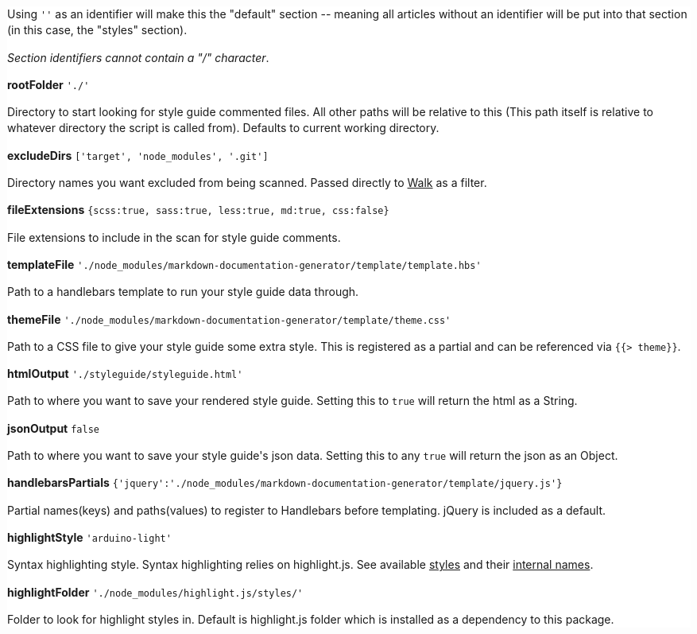 Using `''` as an identifier will make this the "default" section -- meaning all articles without an identifier will be put into that section (in this case, the "styles" section).

_Section identifiers cannot contain a "/" character_.


**rootFolder** `'./'`

Directory to start looking for style guide commented files. All other paths will be relative to this (This path itself is relative to whatever directory the script is called from). Defaults to current working directory.


**excludeDirs** `['target', 'node_modules', '.git']`

Directory names you want excluded from being scanned. Passed directly to [Walk](https://www.npmjs.com/package/walk) as a filter.


**fileExtensions** `{scss:true, sass:true, less:true, md:true, css:false}`

File extensions to include in the scan for style guide comments.


**templateFile** `'./node_modules/markdown-documentation-generator/template/template.hbs'`

Path to a handlebars template to run your style guide data through.


**themeFile** `'./node_modules/markdown-documentation-generator/template/theme.css'`

Path to a CSS file to give your style guide some extra style. This is registered as a partial and can be referenced via `{{> theme}}`.


**htmlOutput** `'./styleguide/styleguide.html'`

Path to where you want to save your rendered style guide. Setting this to `true` will return the html as a String.


**jsonOutput** `false`

Path to where you want to save your style guide's json data. Setting this to any `true` will return the json as an Object.


**handlebarsPartials** `{'jquery':'./node_modules/markdown-documentation-generator/template/jquery.js'}`

Partial names(keys) and paths(values) to register to Handlebars before templating. jQuery is included as a default.


**highlightStyle** `'arduino-light'`

Syntax highlighting style. Syntax highlighting relies on highlight.js. See available [styles](https://highlightjs.org/static/demo/) and their [internal names](https://github.com/isagalaev/highlight.js/tree/master/src/styles).


**highlightFolder** `'./node_modules/highlight.js/styles/'`

Folder to look for highlight styles in. Default is highlight.js folder which is installed as a dependency to this package.
